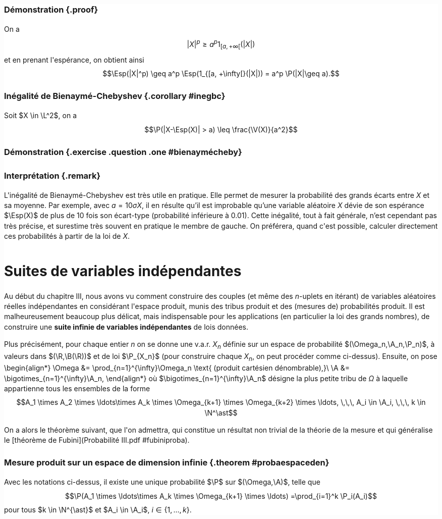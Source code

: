 ### Démonstration {.proof}
On a 
$$|X|^p \geq a^p 1_{[a, +\infty[}(|X|)$$
et en prenant l'espérance, on obtient ainsi
$$\Esp(|X|^p) \geq a^p \Esp(1_{[a, +\infty[}(|X|)) = a^p \P(|X|\geq a).$$

### Inégalité de Bienaymé-Chebyshev {.corollary #inegbc}
Soit $X \in \L^2$, on a
$$\P(|X-\Esp(X)| > a) \leq \frac{\V(X)}{a^2}$$

### Démonstration {.exercise .question .one #bienaymécheby}

### Interprétation {.remark}

L'inégalité de Bienaymé-Chebyshev est très utile en pratique. Elle permet de mesurer la probabilité des grands écarts entre $X$ et sa moyenne. Par exemple, avec $a = 10 \sigma X$, il en résulte qu’il est improbable qu’une variable aléatoire $X$ dévie de son espérance $\Esp(X)$ de plus de 10 fois son écart-type
(probabilité inférieure à 0.01). Cette inégalité, tout à fait générale, n’est cependant pas très précise, et surestime très souvent en pratique le membre de gauche. On préférera, quand c'est possible, calculer directement ces probabilités à partir de la loi de $X$.


# Suites de variables indépendantes

Au début du chapitre III, nous avons vu comment construire des couples (et même des $n$-uplets en itérant) de variables aléatoires réelles indépendantes en considérant l'espace produit, munis des tribus produit et des (mesures de) probabilités produit. Il est malheureusement beaucoup plus délicat, mais indispensable pour les applications (en particulier la loi des grands nombres), de construire une **suite infinie de variables indépendantes** de lois données.

Plus précisément, pour chaque entier $n$ on se donne une v.a.r. $X_n$ définie sur un espace de probabilité $(\Omega_n,\A_n,\P_n)$, à valeurs dans $(\R,\B(\R))$ et de loi $\P_{X_n}$ (pour construire chaque $X_n$, on peut procéder comme ci-dessus). Ensuite, on pose
\begin{align*}
\Omega &= \prod_{n=1}^{\infty}\Omega_n \text{        (produit cartésien dénombrable),}\\
\A &= \bigotimes_{n=1}^{\infty}\A_n,
\end{align*}
où $\bigotimes_{n=1}^{\infty}\A_n$ désigne la plus petite tribu de $\Omega$ à laquelle appartienne tous les ensembles de la forme 
$$A_1 \times A_2 \times \ldots\times A_k \times \Omega_{k+1} \times \Omega_{k+2} \times \ldots, \,\,\, A_i \in \A_i, \,\,\, k \in \N^\ast$$

On a alors le théorème suivant, que l'on admettra, qui constitue un résultat non trivial de la théorie de la mesure et qui généralise le [théorème de Fubini](Probabilité III.pdf #fubiniproba).

### Mesure produit sur un espace de dimension infinie {.theorem #probaespaceden}
Avec les notations ci-dessus, il existe une unique probabilité $\P$ sur $(\Omega,\A)$, telle que
$$\P(A_1 \times \ldots\times A_k \times \Omega_{k+1} \times \ldots) =\prod_{i=1}^k \P_i(A_i)$$
pour tous $k \in \N^{\ast}$ et $A_i \in \A_i$, $i \in \{1,\ldots,k\}$.
